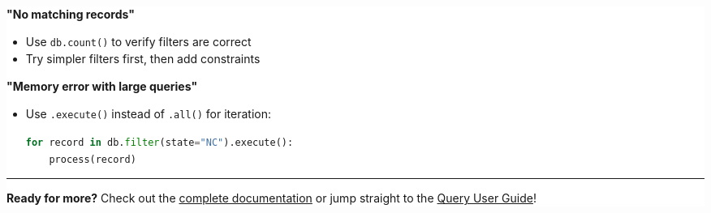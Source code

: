 **"No matching records"**
- Use `db.count()` to verify filters are correct
- Try simpler filters first, then add constraints

**"Memory error with large queries"**
- Use `.execute()` instead of `.all()` for iteration:
  ```python
  for record in db.filter(state="NC").execute():
      process(record)
  ```

---

**Ready for more?** Check out the [complete documentation](README.md) or jump straight to the [Query User Guide](db_query_usage.md)!